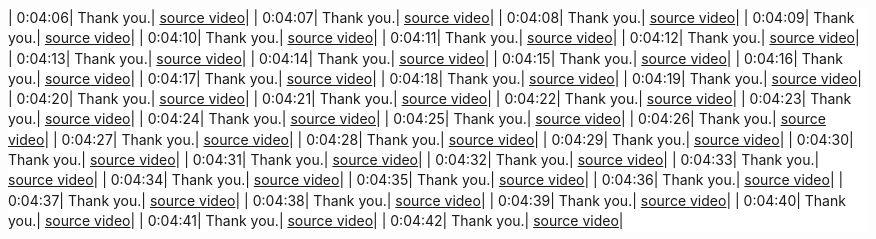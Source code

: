 | 0:04:06| Thank you.| [source video](https://archive.org/details/CoCom140908?start=246)|
| 0:04:07| Thank you.| [source video](https://archive.org/details/CoCom140908?start=247)|
| 0:04:08| Thank you.| [source video](https://archive.org/details/CoCom140908?start=248)|
| 0:04:09| Thank you.| [source video](https://archive.org/details/CoCom140908?start=249)|
| 0:04:10| Thank you.| [source video](https://archive.org/details/CoCom140908?start=250)|
| 0:04:11| Thank you.| [source video](https://archive.org/details/CoCom140908?start=251)|
| 0:04:12| Thank you.| [source video](https://archive.org/details/CoCom140908?start=252)|
| 0:04:13| Thank you.| [source video](https://archive.org/details/CoCom140908?start=253)|
| 0:04:14| Thank you.| [source video](https://archive.org/details/CoCom140908?start=254)|
| 0:04:15| Thank you.| [source video](https://archive.org/details/CoCom140908?start=255)|
| 0:04:16| Thank you.| [source video](https://archive.org/details/CoCom140908?start=256)|
| 0:04:17| Thank you.| [source video](https://archive.org/details/CoCom140908?start=257)|
| 0:04:18| Thank you.| [source video](https://archive.org/details/CoCom140908?start=258)|
| 0:04:19| Thank you.| [source video](https://archive.org/details/CoCom140908?start=259)|
| 0:04:20| Thank you.| [source video](https://archive.org/details/CoCom140908?start=260)|
| 0:04:21| Thank you.| [source video](https://archive.org/details/CoCom140908?start=261)|
| 0:04:22| Thank you.| [source video](https://archive.org/details/CoCom140908?start=262)|
| 0:04:23| Thank you.| [source video](https://archive.org/details/CoCom140908?start=263)|
| 0:04:24| Thank you.| [source video](https://archive.org/details/CoCom140908?start=264)|
| 0:04:25| Thank you.| [source video](https://archive.org/details/CoCom140908?start=265)|
| 0:04:26| Thank you.| [source video](https://archive.org/details/CoCom140908?start=266)|
| 0:04:27| Thank you.| [source video](https://archive.org/details/CoCom140908?start=267)|
| 0:04:28| Thank you.| [source video](https://archive.org/details/CoCom140908?start=268)|
| 0:04:29| Thank you.| [source video](https://archive.org/details/CoCom140908?start=269)|
| 0:04:30| Thank you.| [source video](https://archive.org/details/CoCom140908?start=270)|
| 0:04:31| Thank you.| [source video](https://archive.org/details/CoCom140908?start=271)|
| 0:04:32| Thank you.| [source video](https://archive.org/details/CoCom140908?start=272)|
| 0:04:33| Thank you.| [source video](https://archive.org/details/CoCom140908?start=273)|
| 0:04:34| Thank you.| [source video](https://archive.org/details/CoCom140908?start=274)|
| 0:04:35| Thank you.| [source video](https://archive.org/details/CoCom140908?start=275)|
| 0:04:36| Thank you.| [source video](https://archive.org/details/CoCom140908?start=276)|
| 0:04:37| Thank you.| [source video](https://archive.org/details/CoCom140908?start=277)|
| 0:04:38| Thank you.| [source video](https://archive.org/details/CoCom140908?start=278)|
| 0:04:39| Thank you.| [source video](https://archive.org/details/CoCom140908?start=279)|
| 0:04:40| Thank you.| [source video](https://archive.org/details/CoCom140908?start=280)|
| 0:04:41| Thank you.| [source video](https://archive.org/details/CoCom140908?start=281)|
| 0:04:42| Thank you.| [source video](https://archive.org/details/CoCom140908?start=282)|